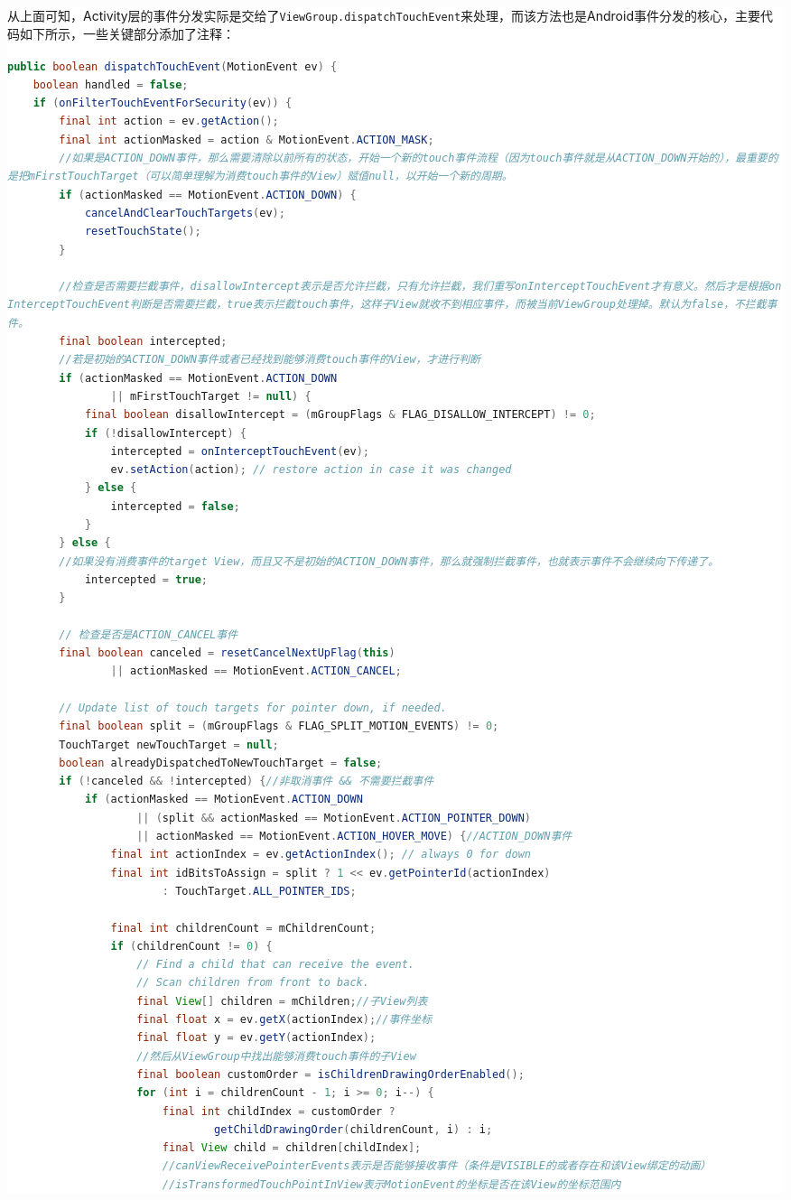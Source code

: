 从上面可知，Activity层的事件分发实际是交给了`ViewGroup.dispatchTouchEvent`来处理，而该方法也是Android事件分发的核心，主要代码如下所示，一些关键部分添加了注释：
``` java
public boolean dispatchTouchEvent(MotionEvent ev) {
    boolean handled = false;
    if (onFilterTouchEventForSecurity(ev)) {
        final int action = ev.getAction();
        final int actionMasked = action & MotionEvent.ACTION_MASK;
        //如果是ACTION_DOWN事件，那么需要清除以前所有的状态，开始一个新的touch事件流程（因为touch事件就是从ACTION_DOWN开始的），最重要的是把mFirstTouchTarget（可以简单理解为消费touch事件的View）赋值null，以开始一个新的周期。
        if (actionMasked == MotionEvent.ACTION_DOWN) {
            cancelAndClearTouchTargets(ev);
            resetTouchState();
        }

        //检查是否需要拦截事件，disallowIntercept表示是否允许拦截，只有允许拦截，我们重写onInterceptTouchEvent才有意义。然后才是根据onInterceptTouchEvent判断是否需要拦截，true表示拦截touch事件，这样子View就收不到相应事件，而被当前ViewGroup处理掉。默认为false，不拦截事件。
        final boolean intercepted;
        //若是初始的ACTION_DOWN事件或者已经找到能够消费touch事件的View，才进行判断
        if (actionMasked == MotionEvent.ACTION_DOWN
                || mFirstTouchTarget != null) {
            final boolean disallowIntercept = (mGroupFlags & FLAG_DISALLOW_INTERCEPT) != 0;
            if (!disallowIntercept) {
                intercepted = onInterceptTouchEvent(ev);
                ev.setAction(action); // restore action in case it was changed
            } else {
                intercepted = false;
            }
        } else {
        //如果没有消费事件的target View，而且又不是初始的ACTION_DOWN事件，那么就强制拦截事件，也就表示事件不会继续向下传递了。
            intercepted = true;
        }

        // 检查是否是ACTION_CANCEL事件
        final boolean canceled = resetCancelNextUpFlag(this)
                || actionMasked == MotionEvent.ACTION_CANCEL;

        // Update list of touch targets for pointer down, if needed.
        final boolean split = (mGroupFlags & FLAG_SPLIT_MOTION_EVENTS) != 0;
        TouchTarget newTouchTarget = null;
        boolean alreadyDispatchedToNewTouchTarget = false;
        if (!canceled && !intercepted) {//非取消事件 && 不需要拦截事件
            if (actionMasked == MotionEvent.ACTION_DOWN
                    || (split && actionMasked == MotionEvent.ACTION_POINTER_DOWN)
                    || actionMasked == MotionEvent.ACTION_HOVER_MOVE) {//ACTION_DOWN事件
                final int actionIndex = ev.getActionIndex(); // always 0 for down
                final int idBitsToAssign = split ? 1 << ev.getPointerId(actionIndex)
                        : TouchTarget.ALL_POINTER_IDS;

                final int childrenCount = mChildrenCount;
                if (childrenCount != 0) {
                    // Find a child that can receive the event.
                    // Scan children from front to back.
                    final View[] children = mChildren;//子View列表
                    final float x = ev.getX(actionIndex);//事件坐标
                    final float y = ev.getY(actionIndex);
                    //然后从ViewGroup中找出能够消费touch事件的子View
                    final boolean customOrder = isChildrenDrawingOrderEnabled();
                    for (int i = childrenCount - 1; i >= 0; i--) {
                        final int childIndex = customOrder ?
                                getChildDrawingOrder(childrenCount, i) : i;
                        final View child = children[childIndex];
                        //canViewReceivePointerEvents表示是否能够接收事件（条件是VISIBLE的或者存在和该View绑定的动画）
                        //isTransformedTouchPointInView表示MotionEvent的坐标是否在该View的坐标范围内
```